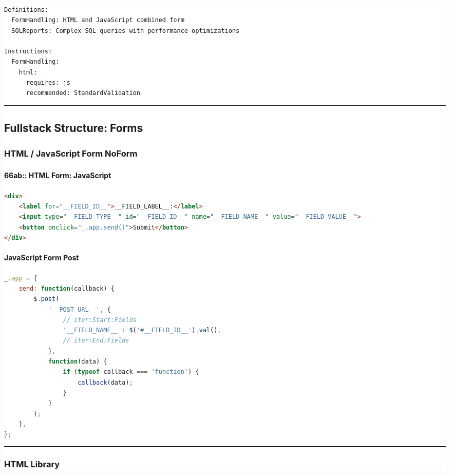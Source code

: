 ```MetaConfig
Definitions:
  FormHandling: HTML and JavaScript combined form
  SQLReports: Complex SQL queries with performance optimizations

Instructions:
  FormHandling:
    html:
      requires: js
      recommended: StandardValidation
```

---

## Fullstack Structure: Forms

### HTML / JavaScript Form NoForm

#### 66ab:: HTML Form: JavaScript

```html
<div>
    <label for="__FIELD_ID__">__FIELD_LABEL__:</label>
    <input type="__FIELD_TYPE__" id="__FIELD_ID__" name="__FIELD_NAME__" value="__FIELD_VALUE__">
    <button onclick="_.app.send()">Submit</button>
</div>
```

#### JavaScript Form Post

```js
_.app = {
    send: function(callback) { 
        $.post(
            '__POST_URL__', {
                // iter:Start:Fields
                '__FIELD_NAME__': $('#__FIELD_ID__').val(),
                // iter:End:Fields
            },
            function(data) {
                if (typeof callback === 'function') {
                    callback(data);
                }
            }
        );
    },
};
```

---

### HTML Library
